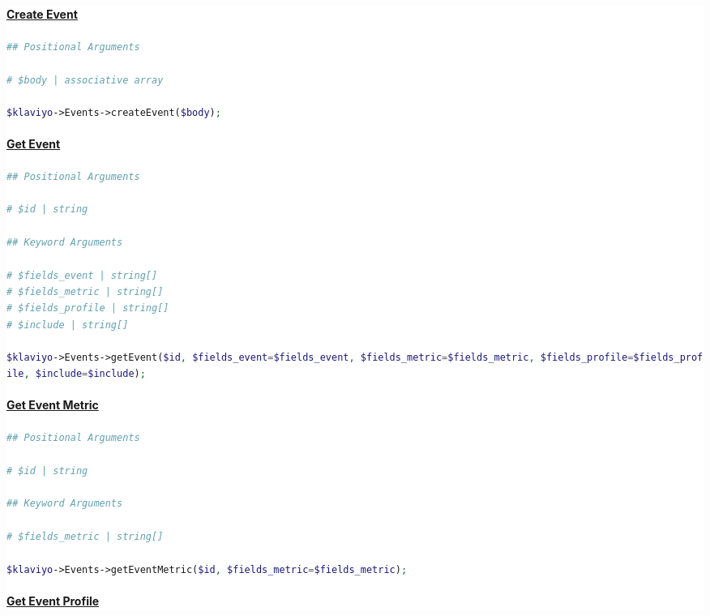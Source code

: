 


#### [Create Event](https://developers.klaviyo.com/en/v2024-07-15/reference/create_event)

```php
## Positional Arguments

# $body | associative array

$klaviyo->Events->createEvent($body);
```




#### [Get Event](https://developers.klaviyo.com/en/v2024-07-15/reference/get_event)

```php
## Positional Arguments

# $id | string

## Keyword Arguments

# $fields_event | string[]
# $fields_metric | string[]
# $fields_profile | string[]
# $include | string[]

$klaviyo->Events->getEvent($id, $fields_event=$fields_event, $fields_metric=$fields_metric, $fields_profile=$fields_profile, $include=$include);
```




#### [Get Event Metric](https://developers.klaviyo.com/en/v2024-07-15/reference/get_event_metric)

```php
## Positional Arguments

# $id | string

## Keyword Arguments

# $fields_metric | string[]

$klaviyo->Events->getEventMetric($id, $fields_metric=$fields_metric);
```




#### [Get Event Profile](https://developers.klaviyo.com/en/v2024-07-15/reference/get_event_profile)
